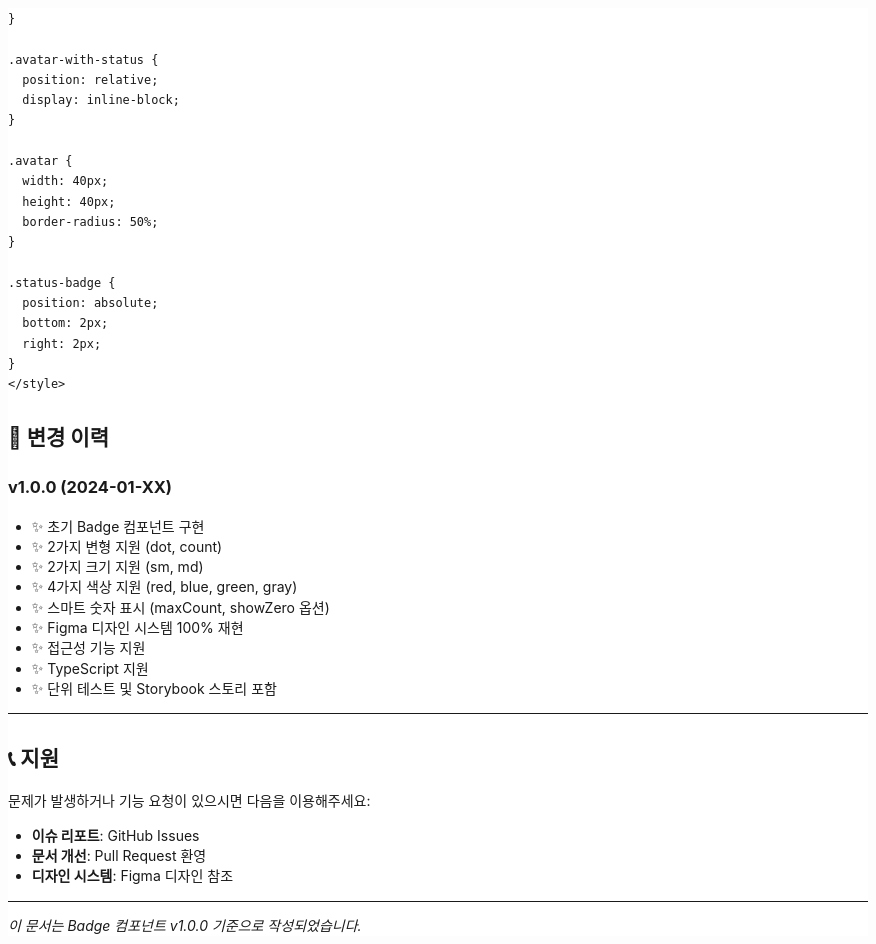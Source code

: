 ```vue
}

.avatar-with-status {
  position: relative;
  display: inline-block;
}

.avatar {
  width: 40px;
  height: 40px;
  border-radius: 50%;
}

.status-badge {
  position: absolute;
  bottom: 2px;
  right: 2px;
}
</style>
```

## 📜 변경 이력

### v1.0.0 (2024-01-XX)
- ✨ 초기 Badge 컴포넌트 구현
- ✨ 2가지 변형 지원 (dot, count)
- ✨ 2가지 크기 지원 (sm, md)  
- ✨ 4가지 색상 지원 (red, blue, green, gray)
- ✨ 스마트 숫자 표시 (maxCount, showZero 옵션)
- ✨ Figma 디자인 시스템 100% 재현
- ✨ 접근성 기능 지원
- ✨ TypeScript 지원
- ✨ 단위 테스트 및 Storybook 스토리 포함

---

## 📞 지원

문제가 발생하거나 기능 요청이 있으시면 다음을 이용해주세요:

- **이슈 리포트**: GitHub Issues
- **문서 개선**: Pull Request 환영
- **디자인 시스템**: Figma 디자인 참조

---

*이 문서는 Badge 컴포넌트 v1.0.0 기준으로 작성되었습니다.*